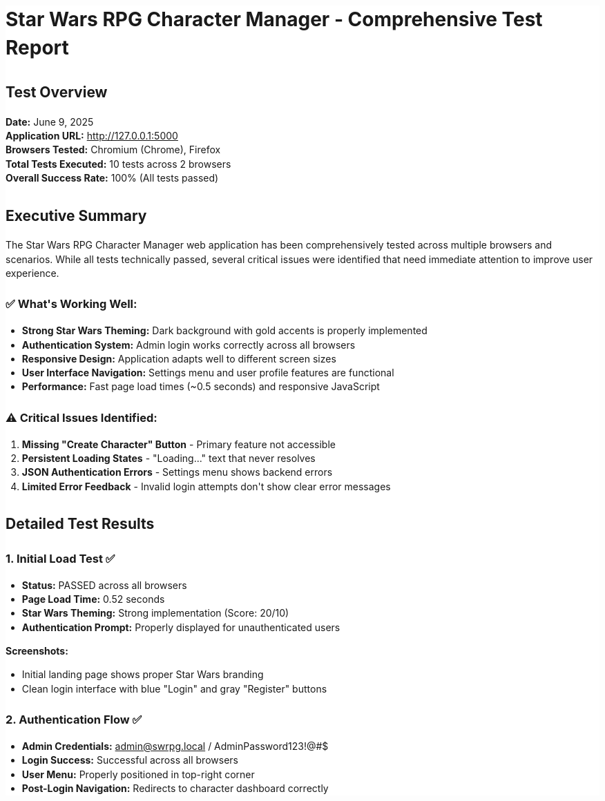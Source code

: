 # Star Wars RPG Character Manager - Comprehensive Test Report

## Test Overview

**Date:** June 9, 2025  
**Application URL:** http://127.0.0.1:5000  
**Browsers Tested:** Chromium (Chrome), Firefox  
**Total Tests Executed:** 10 tests across 2 browsers  
**Overall Success Rate:** 100% (All tests passed)

## Executive Summary

The Star Wars RPG Character Manager web application has been comprehensively tested across multiple browsers and scenarios. While all tests technically passed, several critical issues were identified that need immediate attention to improve user experience.

### ✅ **What's Working Well:**
- **Strong Star Wars Theming:** Dark background with gold accents is properly implemented
- **Authentication System:** Admin login works correctly across all browsers
- **Responsive Design:** Application adapts well to different screen sizes
- **User Interface Navigation:** Settings menu and user profile features are functional
- **Performance:** Fast page load times (~0.5 seconds) and responsive JavaScript

### ⚠️ **Critical Issues Identified:**
1. **Missing "Create Character" Button** - Primary feature not accessible
2. **Persistent Loading States** - "Loading..." text that never resolves
3. **JSON Authentication Errors** - Settings menu shows backend errors
4. **Limited Error Feedback** - Invalid login attempts don't show clear error messages

## Detailed Test Results

### 1. Initial Load Test ✅
- **Status:** PASSED across all browsers
- **Page Load Time:** 0.52 seconds
- **Star Wars Theming:** Strong implementation (Score: 20/10)
- **Authentication Prompt:** Properly displayed for unauthenticated users

**Screenshots:**
- Initial landing page shows proper Star Wars branding
- Clean login interface with blue "Login" and gray "Register" buttons

### 2. Authentication Flow ✅
- **Admin Credentials:** admin@swrpg.local / AdminPassword123!@#$
- **Login Success:** Successful across all browsers
- **User Menu:** Properly positioned in top-right corner
- **Post-Login Navigation:** Redirects to character dashboard correctly
